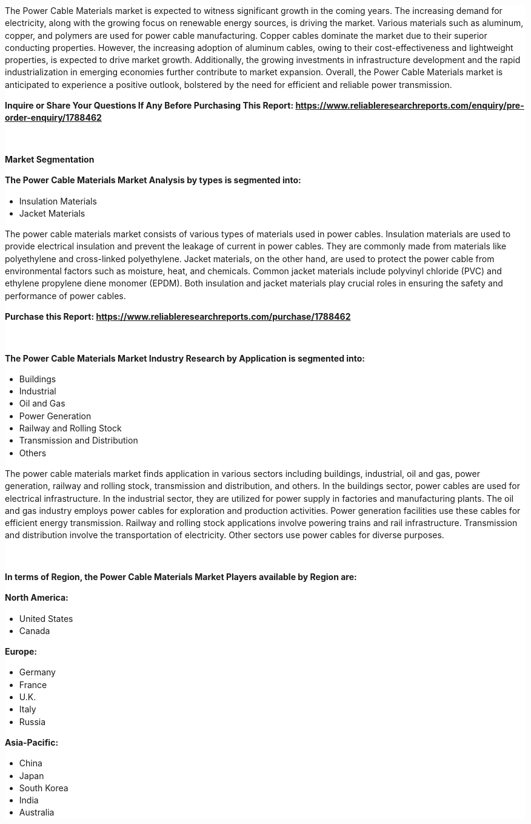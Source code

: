 <p><p>The Power Cable Materials market is expected to witness significant growth in the coming years. The increasing demand for electricity, along with the growing focus on renewable energy sources, is driving the market. Various materials such as aluminum, copper, and polymers are used for power cable manufacturing. Copper cables dominate the market due to their superior conducting properties. However, the increasing adoption of aluminum cables, owing to their cost-effectiveness and lightweight properties, is expected to drive market growth. Additionally, the growing investments in infrastructure development and the rapid industrialization in emerging economies further contribute to market expansion. Overall, the Power Cable Materials market is anticipated to experience a positive outlook, bolstered by the need for efficient and reliable power transmission.</p></p>
<p><strong>Inquire or Share Your Questions If Any Before Purchasing This Report: <a href="https://www.reliableresearchreports.com/enquiry/pre-order-enquiry/1788462">https://www.reliableresearchreports.com/enquiry/pre-order-enquiry/1788462</a></strong></p>
<p>&nbsp;</p>
<p><strong>Market Segmentation</strong></p>
<p><strong>The Power Cable Materials Market Analysis by types is segmented into:</strong></p>
<p><ul><li>Insulation Materials</li><li>Jacket Materials</li></ul></p>
<p><p>The power cable materials market consists of various types of materials used in power cables. Insulation materials are used to provide electrical insulation and prevent the leakage of current in power cables. They are commonly made from materials like polyethylene and cross-linked polyethylene. Jacket materials, on the other hand, are used to protect the power cable from environmental factors such as moisture, heat, and chemicals. Common jacket materials include polyvinyl chloride (PVC) and ethylene propylene diene monomer (EPDM). Both insulation and jacket materials play crucial roles in ensuring the safety and performance of power cables.</p></p>
<p><strong>Purchase this Report:&nbsp;<a href="https://www.reliableresearchreports.com/purchase/1788462">https://www.reliableresearchreports.com/purchase/1788462</a></strong></p>
<p>&nbsp;</p>
<p><strong>The Power Cable Materials Market Industry Research by Application is segmented into:</strong></p>
<p><ul><li>Buildings</li><li>Industrial</li><li>Oil and Gas</li><li>Power Generation</li><li>Railway and Rolling Stock</li><li>Transmission and Distribution</li><li>Others</li></ul></p>
<p><p>The power cable materials market finds application in various sectors including buildings, industrial, oil and gas, power generation, railway and rolling stock, transmission and distribution, and others. In the buildings sector, power cables are used for electrical infrastructure. In the industrial sector, they are utilized for power supply in factories and manufacturing plants. The oil and gas industry employs power cables for exploration and production activities. Power generation facilities use these cables for efficient energy transmission. Railway and rolling stock applications involve powering trains and rail infrastructure. Transmission and distribution involve the transportation of electricity. Other sectors use power cables for diverse purposes.</p></p>
<p>&nbsp;</p>
<p><strong>In terms of Region, the Power Cable Materials Market Players available by Region are:</strong></p>
<p>
    <p> <strong> North America: </strong>
        <ul>
            <li>United States</li>
            <li>Canada</li>
        </ul>
        </p> 
    <p> <strong> Europe: </strong>
        <ul>
            <li>Germany</li>
            <li>France</li>
            <li>U.K.</li>
            <li>Italy</li>
            <li>Russia</li>
        </ul>
        </p> 
    <p> <strong> Asia-Pacific: </strong>
        <ul>
            <li>China</li>
            <li>Japan</li>
            <li>South Korea</li>
            <li>India</li>
            <li>Australia</li>
